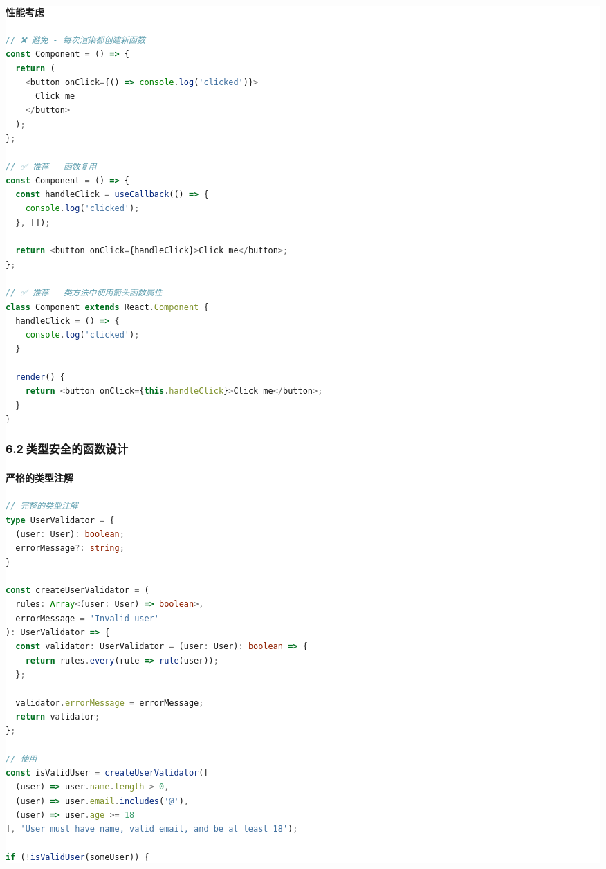 #### 性能考虑

```typescript
// ❌ 避免 - 每次渲染都创建新函数
const Component = () => {
  return (
    <button onClick={() => console.log('clicked')}>
      Click me
    </button>
  );
};

// ✅ 推荐 - 函数复用
const Component = () => {
  const handleClick = useCallback(() => {
    console.log('clicked');
  }, []);

  return <button onClick={handleClick}>Click me</button>;
};

// ✅ 推荐 - 类方法中使用箭头函数属性
class Component extends React.Component {
  handleClick = () => {
    console.log('clicked');
  }

  render() {
    return <button onClick={this.handleClick}>Click me</button>;
  }
}
```

### 6.2 类型安全的函数设计

#### 严格的类型注解

```typescript
// 完整的类型注解
type UserValidator = {
  (user: User): boolean;
  errorMessage?: string;
}

const createUserValidator = (
  rules: Array<(user: User) => boolean>,
  errorMessage = 'Invalid user'
): UserValidator => {
  const validator: UserValidator = (user: User): boolean => {
    return rules.every(rule => rule(user));
  };
  
  validator.errorMessage = errorMessage;
  return validator;
};

// 使用
const isValidUser = createUserValidator([
  (user) => user.name.length > 0,
  (user) => user.email.includes('@'),
  (user) => user.age >= 18
], 'User must have name, valid email, and be at least 18');

if (!isValidUser(someUser)) {
```